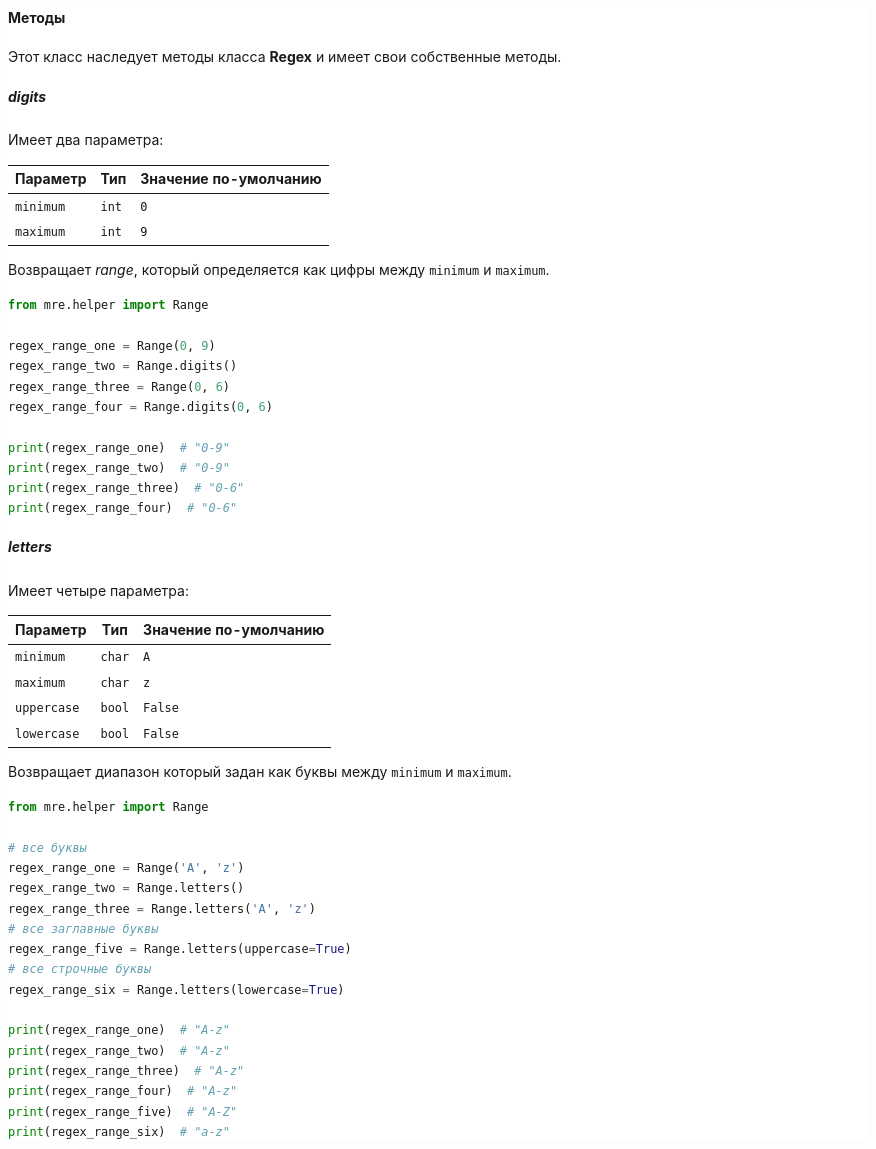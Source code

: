 #### Методы

Этот класс наследует методы класса **Regex** и имеет свои собственные методы.

##### digits

Имеет два параметра:

| Параметр | Тип | Значение по-умолчанию |
| --------- | ---- | ------------ |
| `minimum` | `int` | `0` |
| `maximum` | `int` | `9` |

Возвращает *range*, который определяется как цифры между `minimum` и `maximum`.

```python
from mre.helper import Range

regex_range_one = Range(0, 9)
regex_range_two = Range.digits()
regex_range_three = Range(0, 6)
regex_range_four = Range.digits(0, 6)

print(regex_range_one)  # "0-9"
print(regex_range_two)  # "0-9"
print(regex_range_three)  # "0-6"
print(regex_range_four)  # "0-6"
```

##### letters

Имеет четыре параметра:

| Параметр | Тип | Значение по-умолчанию |
| --------- | ---- | ------------ |
| `minimum` | `char` | `A` |
| `maximum` | `char` | `z` |
| `uppercase` | `bool` | `False` |
| `lowercase` | `bool` | `False` |

Возвращает диапазон который задан как буквы между `minimum` и `maximum`.

```python
from mre.helper import Range

# все буквы
regex_range_one = Range('A', 'z')
regex_range_two = Range.letters()
regex_range_three = Range.letters('A', 'z')
# все заглавные буквы
regex_range_five = Range.letters(uppercase=True)
# все строчные буквы
regex_range_six = Range.letters(lowercase=True)

print(regex_range_one)  # "A-z"
print(regex_range_two)  # "A-z"
print(regex_range_three)  # "A-z"
print(regex_range_four)  # "A-z"
print(regex_range_five)  # "A-Z"
print(regex_range_six)  # "a-z"
```

